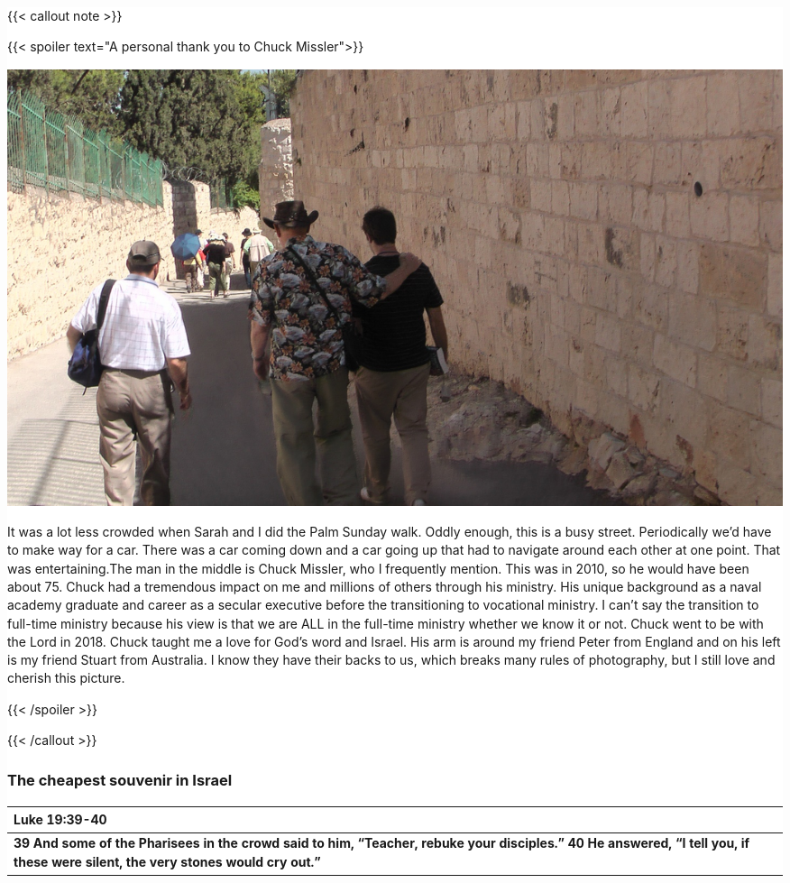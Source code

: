 {{< callout note >}}

{{< spoiler text="A personal thank you to Chuck Missler">}}

![A group of people walking on a sidewalk Description automatically generated with low confidence](images/9211fcbc479a3a9141066042ca7345be.jpeg)

It was a lot less crowded when Sarah and I did the Palm Sunday walk. Oddly enough, this is a busy street. Periodically we’d have to make way for a car. There was a car coming down and a car going up that had to navigate around each other at one point. That was entertaining.The man in the middle is Chuck Missler, who I frequently mention. This was in 2010, so he would have been about 75. Chuck had a tremendous impact on me and millions of others through his ministry. His unique background as a naval academy graduate and career as a secular executive before the transitioning to vocational ministry. I can’t say the transition to full-time ministry because his view is that we are ALL in the full-time ministry whether we know it or not. Chuck went to be with the Lord in 2018. Chuck taught me a love for God’s word and Israel. His arm is around my friend Peter from England and on his left is my friend Stuart from Australia. I know they have their backs to us, which breaks many rules of photography, but I still love and cherish this picture.

{{< /spoiler >}}

{{< /callout >}}

### The cheapest souvenir in Israel

| Luke 19:39-40  
| :--
| **39 And some of the Pharisees in the crowd said to him, “Teacher, rebuke your disciples.”   40 He answered, “I tell you, if these were silent, the very stones would cry out.”**  

